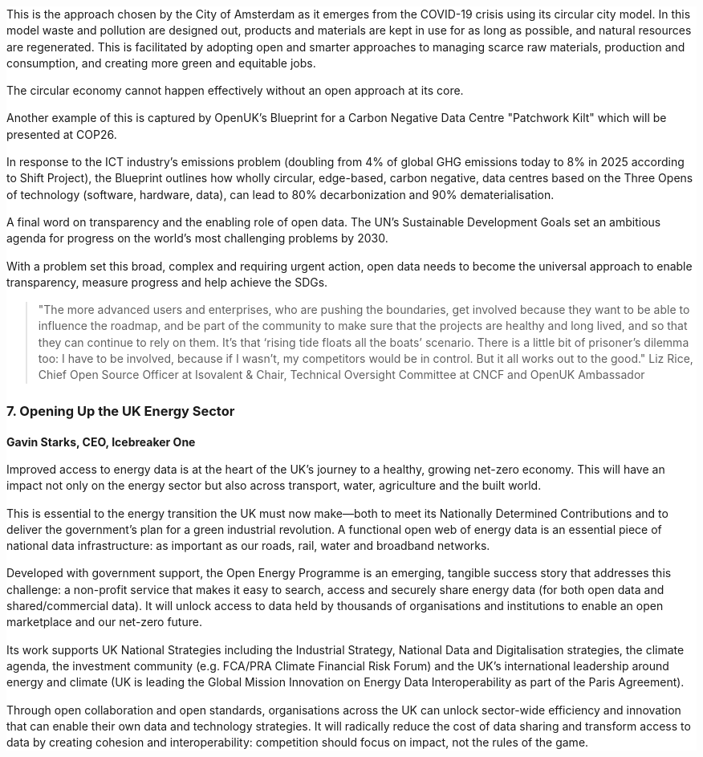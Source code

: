 This is the approach chosen by the City of Amsterdam as it emerges from the COVID-19 crisis using its circular city model. In this model waste and pollution are designed out, products and materials are kept in use for as long as possible, and natural resources are regenerated. This is facilitated by adopting open and smarter approaches to managing scarce raw materials, production and consumption, and creating more green and equitable jobs.

The circular economy cannot happen effectively without an open approach at its core. 

Another example of this is captured by OpenUK’s Blueprint for a Carbon Negative Data Centre "Patchwork Kilt" which will be presented at COP26.

In response to the ICT industry’s emissions problem (doubling from 4% of global GHG emissions today to 8% in 2025 according to Shift Project), the Blueprint outlines how wholly circular, edge-based, carbon negative, data centres based on the Three Opens of technology (software, hardware, data), can lead to 80% decarbonization and 90% dematerialisation.

A final word on transparency and the enabling role of open data. The UN’s Sustainable Development Goals set an ambitious agenda for progress on the world’s most challenging problems by 2030.

With a problem set this broad, complex and requiring urgent action, open data needs to become the universal approach to enable transparency, measure progress and help achieve the SDGs. 

> "The more advanced users and enterprises, who are pushing the boundaries, get involved because they want to be able to influence the roadmap, and be part of the community to make sure that the projects are healthy and long lived, and so that they can continue to rely on them. It’s that ‘rising tide floats all the boats’ scenario. There is a little bit of prisoner’s dilemma too: I have to be involved, because if I wasn’t, my competitors would be in control. But it all works out to the good."
Liz Rice, Chief Open Source Officer at Isovalent & Chair, Technical Oversight Committee at CNCF and OpenUK Ambassador

### 7. Opening Up the UK Energy Sector
**Gavin Starks, CEO, Icebreaker One**

Improved access to energy data is at the heart of the UK’s journey to a healthy, growing net-zero economy. This will have an impact not only on the energy sector but also across transport, water, agriculture and the built world.

This is essential to the energy transition the UK must now make—both to meet its Nationally Determined Contributions and to deliver the government’s plan for a green industrial revolution. A functional open web of energy data is an essential piece of national data infrastructure: as important as our roads, rail, water and broadband networks.

Developed with government support, the Open Energy Programme is an emerging, tangible success story that addresses this challenge: a non-profit service that makes it easy to search, access and securely share energy data (for both open data and shared/commercial data). It will unlock access to data held by thousands of organisations and institutions to enable an open marketplace and our net-zero future.

Its work supports UK National Strategies including the Industrial Strategy, National Data and Digitalisation strategies, the climate agenda, the investment community (e.g. FCA/PRA Climate Financial Risk Forum) and the UK’s international leadership around energy and climate (UK is leading the Global Mission Innovation on Energy Data Interoperability as part of the Paris Agreement).

Through open collaboration and open standards, organisations across the UK can unlock sector-wide efficiency and innovation that can enable their own data and technology strategies. It will radically reduce the cost of data sharing and transform access to data by creating cohesion and interoperability: competition should focus on impact, not the rules of
the game.
